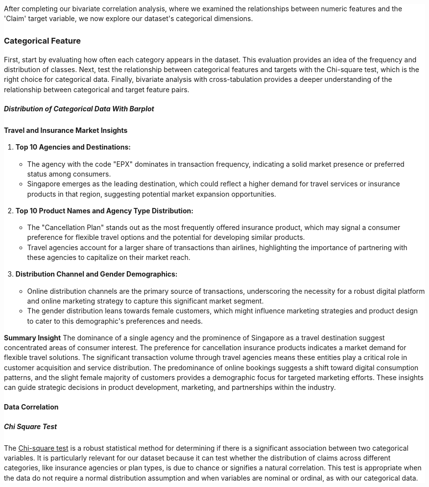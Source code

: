 After completing our bivariate correlation analysis, where we examined the relationships between numeric features and the 'Claim' target variable, we now explore our dataset's categorical dimensions.

### **Categorical Feature** ###

First, start by evaluating how often each category appears in the dataset. This evaluation provides an idea of the frequency and distribution of classes. Next, test the relationship between categorical features and targets with the Chi-square test, which is the right choice for categorical data. Finally, bivariate analysis with cross-tabulation provides a deeper understanding of the relationship between categorical and target feature pairs.

##### **Distribution of Categorical Data With Barplot**

**Travel and Insurance Market Insights**

1. **Top 10 Agencies and Destinations:**
    - The agency with the code "EPX" dominates in transaction frequency, indicating a solid market presence or preferred status among consumers.
    - Singapore emerges as the leading destination, which could reflect a higher demand for travel services or insurance products in that region, suggesting potential market expansion opportunities.

2. **Top 10 Product Names and Agency Type Distribution:**
    - The "Cancellation Plan" stands out as the most frequently offered insurance product, which may signal a consumer preference for flexible travel options and the potential for developing similar products.
    - Travel agencies account for a larger share of transactions than airlines, highlighting the importance of partnering with these agencies to capitalize on their market reach.

3. **Distribution Channel and Gender Demographics:**
    - Online distribution channels are the primary source of transactions, underscoring the necessity for a robust digital platform and online marketing strategy to capture this significant market segment.
    - The gender distribution leans towards female customers, which might influence marketing strategies and product design to cater to this demographic's preferences and needs.

**Summary Insight**
The dominance of a single agency and the prominence of Singapore as a travel destination suggest concentrated areas of consumer interest. The preference for cancellation insurance products indicates a market demand for flexible travel solutions. The significant transaction volume through travel agencies means these entities play a critical role in customer acquisition and service distribution. The predominance of online bookings suggests a shift toward digital consumption patterns, and the slight female majority of customers provides a demographic focus for targeted marketing efforts. These insights can guide strategic decisions in product development, marketing, and partnerships within the industry.

#### **Data Correlation**

##### **Chi Square Test**

The [Chi-square test](https://pubmed.ncbi.nlm.nih.gov/28295394/#:~:text=URL%3A%20https%3A%2F%2Fpubmed) is a robust statistical method for determining if there is a significant association between two categorical variables. It is particularly relevant for our dataset because it can test whether the distribution of claims across different categories, like insurance agencies or plan types, is due to chance or signifies a natural correlation. This test is appropriate when the data do not require a normal distribution assumption and when variables are nominal or ordinal, as with our categorical data.​
